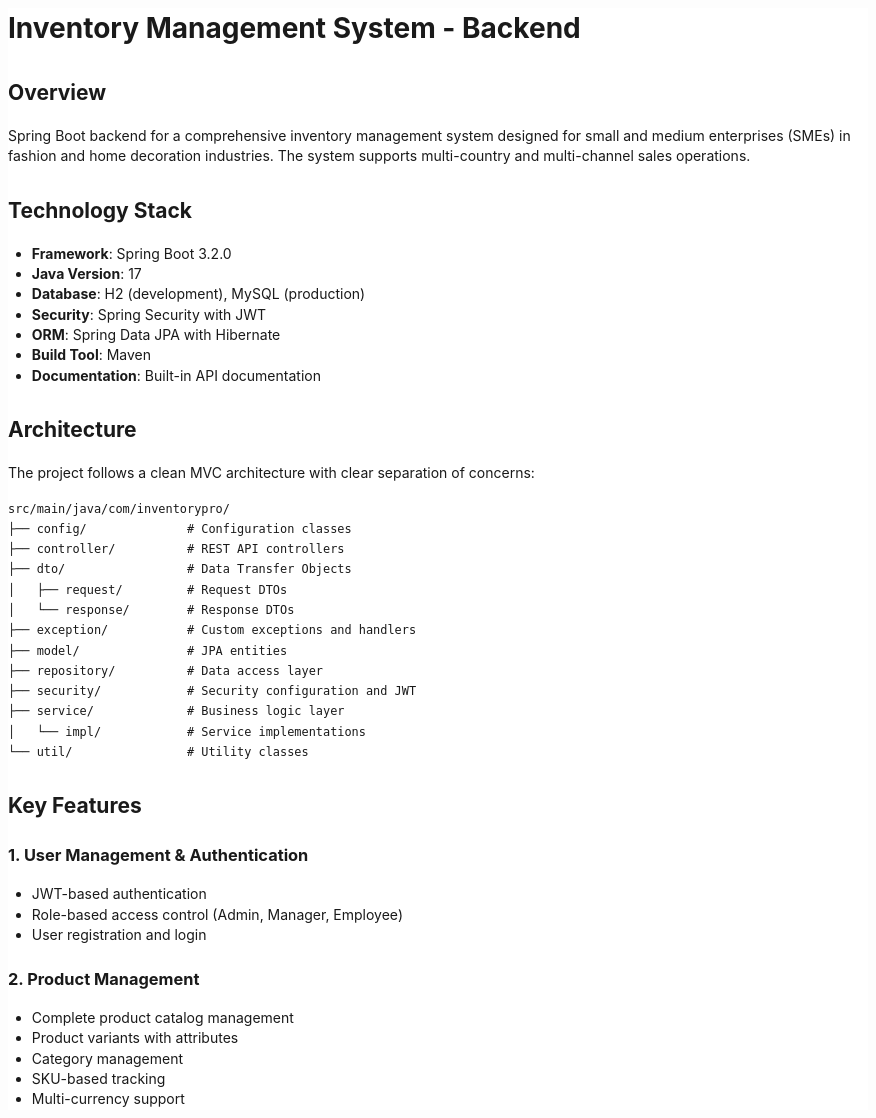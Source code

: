 # Inventory Management System - Backend

## Overview
Spring Boot backend for a comprehensive inventory management system designed for small and medium enterprises (SMEs) in fashion and home decoration industries. The system supports multi-country and multi-channel sales operations.

## Technology Stack
- **Framework**: Spring Boot 3.2.0
- **Java Version**: 17
- **Database**: H2 (development), MySQL (production)
- **Security**: Spring Security with JWT
- **ORM**: Spring Data JPA with Hibernate
- **Build Tool**: Maven
- **Documentation**: Built-in API documentation

## Architecture
The project follows a clean MVC architecture with clear separation of concerns:

```
src/main/java/com/inventorypro/
├── config/              # Configuration classes
├── controller/          # REST API controllers
├── dto/                 # Data Transfer Objects
│   ├── request/         # Request DTOs
│   └── response/        # Response DTOs
├── exception/           # Custom exceptions and handlers
├── model/               # JPA entities
├── repository/          # Data access layer
├── security/            # Security configuration and JWT
├── service/             # Business logic layer
│   └── impl/            # Service implementations
└── util/                # Utility classes
```

## Key Features

### 1. User Management & Authentication
- JWT-based authentication
- Role-based access control (Admin, Manager, Employee)
- User registration and login

### 2. Product Management
- Complete product catalog management
- Product variants with attributes
- Category management
- SKU-based tracking
- Multi-currency support
